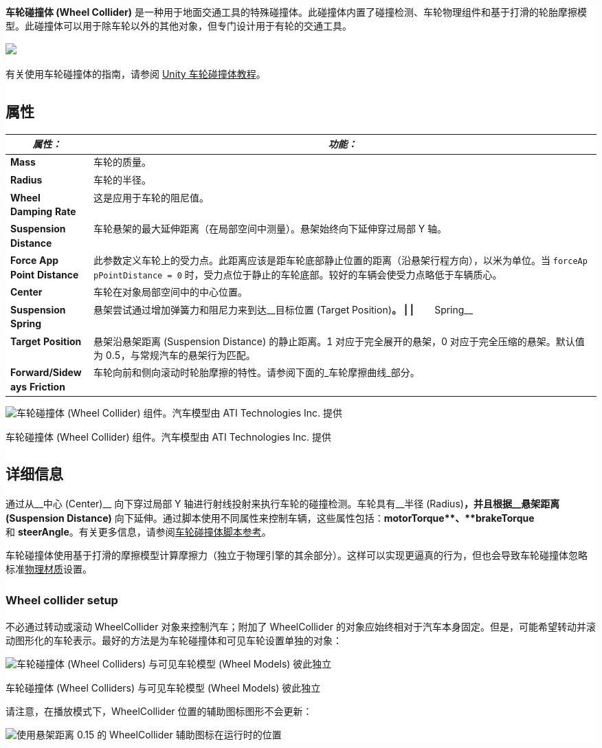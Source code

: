 **车轮碰撞体 (Wheel Collider)** 是一种用于地面交通工具的特殊碰撞体。此碰撞体内置了碰撞检测、车轮物理组件和基于打滑的轮胎摩擦模型。此碰撞体可以用于除车轮以外的其他对象，但专门设计用于有轮的交通工具。

![](https://docs.unity.cn/cn/2022.2/uploads/Main/Inspector-WheelCollider2.png)

有关使用车轮碰撞体的指南，请参阅 [Unity 车轮碰撞体教程](https://docs.unity.cn/cn/2022.2/Manual/WheelColliderTutorial.html)。

## 属性

|**_属性：_**|**_功能：_**|
|---|---|
|**Mass**|车轮的质量。|
|**Radius**|车轮的半径。|
|**Wheel Damping Rate**|这是应用于车轮的阻尼值。|
|**Suspension Distance**|车轮悬架的最大延伸距离（在局部空间中测量）。悬架始终向下延伸穿过局部 Y 轴。|
|**Force App Point Distance**|此参数定义车轮上的受力点。此距离应该是距车轮底部静止位置的距离（沿悬架行程方向），以米为单位。当 `forceAppPointDistance = 0` 时，受力点位于静止的车轮底部。较好的车辆会使受力点略低于车辆质心。|
|**Center**|车轮在对象局部空间中的中心位置。|
|**Suspension Spring**|悬架尝试通过增加弹簧力和阻尼力来到达__目标位置 (Target Position)**。 \| \|**        Spring__|弹簧力尝试到达__目标位置**。值越大，悬架达到__目标位置__就越快。 \| \|**        Damper__|抑制悬架速度。值越大，__悬架弹簧__移动就越慢。|
|**Target Position**|悬架沿悬架距离 (Suspension Distance) 的静止距离。1 对应于完全展开的悬架，0 对应于完全压缩的悬架。默认值为 0.5，与常规汽车的悬架行为匹配。|
|**Forward/Sideways Friction**|车轮向前和侧向滚动时轮胎摩擦的特性。请参阅下面的_车轮摩擦曲线_部分。|

![车轮碰撞体 (Wheel Collider) 组件。汽车模型由 ATI Technologies Inc. 提供](https://docs.unity.cn/cn/2022.2/uploads/Main/Inspector-WheelCollider.jpg)

车轮碰撞体 (Wheel Collider) 组件。汽车模型由 ATI Technologies Inc. 提供

## 详细信息

通过从__中心 (Center)__ 向下穿过局部 Y 轴进行射线投射来执行车轮的碰撞检测。车轮具有__半径 (Radius)**，并且根据__悬架距离 (Suspension Distance)** 向下延伸。通过脚本使用不同属性来控制车辆，这些属性包括：__motorTorque**、**brakeTorque__ 和 **steerAngle**。有关更多信息，请参阅[车轮碰撞体脚本参考](https://docs.unity.cn/cn/2022.2/ScriptReference/WheelCollider.html)。

车轮碰撞体使用基于打滑的摩擦模型计算摩擦力（独立于物理引擎的其余部分）。这样可以实现更逼真的行为，但也会导致车轮碰撞体忽略标准[物理材质](https://docs.unity.cn/cn/2022.2/Manual/class-PhysicMaterial.html)设置。

### Wheel collider setup

不必通过转动或滚动 WheelCollider 对象来控制汽车；附加了 WheelCollider 的对象应始终相对于汽车本身固定。但是，可能希望转动并滚动图形化的车轮表示。最好的方法是为车轮碰撞体和可见车轮设置单独的对象：

![车轮碰撞体 (Wheel Colliders) 与可见车轮模型 (Wheel Models) 彼此独立](https://docs.unity.cn/cn/2022.2/uploads/Main/WheelsSetup.png)

车轮碰撞体 (Wheel Colliders) 与可见车轮模型 (Wheel Models) 彼此独立

请注意，在播放模式下，WheelCollider 位置的辅助图标图形不会更新：

![使用悬架距离 0.15 的 WheelCollider 辅助图标在运行时的位置](https://docs.unity.cn/cn/2022.2/uploads/Main/WheelColliderGizmo.jpg)
